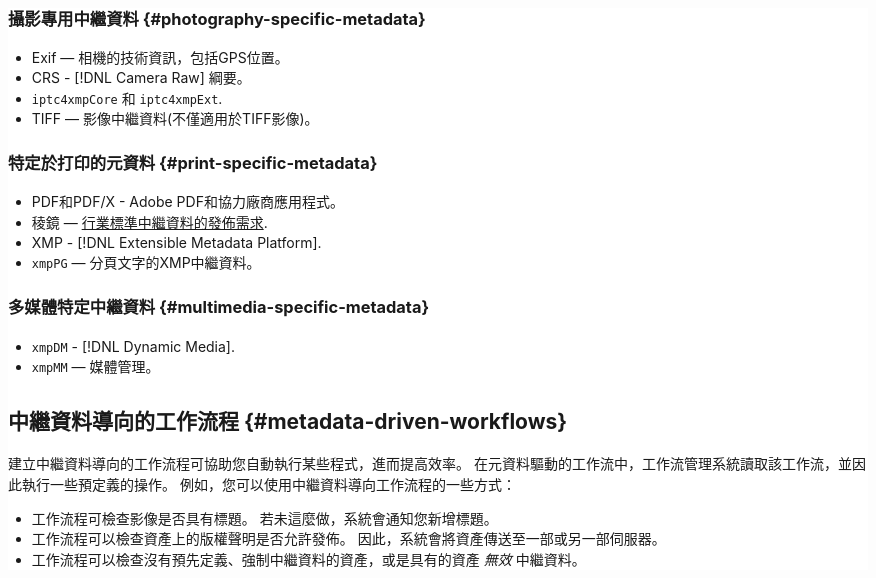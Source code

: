 ### 攝影專用中繼資料 {#photography-specific-metadata}

* Exif — 相機的技術資訊，包括GPS位置。
* CRS - [!DNL Camera Raw] 綱要。
* `iptc4xmpCore` 和 `iptc4xmpExt`.
* TIFF — 影像中繼資料(不僅適用於TIFF影像)。

### 特定於打印的元資料 {#print-specific-metadata}

* PDF和PDF/X - Adobe PDF和協力廠商應用程式。
* 稜鏡 —  [行業標準中繼資料的發佈需求](https://idealliance.org/specifications/prism-metadata/).
* XMP - [!DNL Extensible Metadata Platform].
* `xmpPG`  — 分頁文字的XMP中繼資料。

### 多媒體特定中繼資料 {#multimedia-specific-metadata}

* `xmpDM` - [!DNL Dynamic Media].
* `xmpMM`  — 媒體管理。

## 中繼資料導向的工作流程 {#metadata-driven-workflows}

建立中繼資料導向的工作流程可協助您自動執行某些程式，進而提高效率。 在元資料驅動的工作流中，工作流管理系統讀取該工作流，並因此執行一些預定義的操作。 例如，您可以使用中繼資料導向工作流程的一些方式：

* 工作流程可檢查影像是否具有標題。 若未這麼做，系統會通知您新增標題。
* 工作流程可以檢查資產上的版權聲明是否允許發佈。 因此，系統會將資產傳送至一部或另一部伺服器。
* 工作流程可以檢查沒有預先定義、強制中繼資料的資產，或是具有的資產 *無效* 中繼資料。
